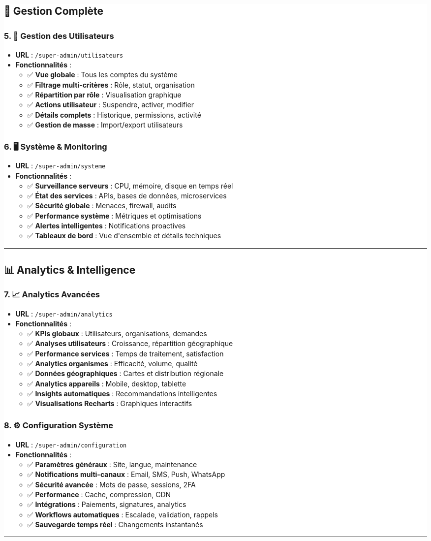 
## 👥 Gestion Complète

### 5. 👤 **Gestion des Utilisateurs**
- **URL** : `/super-admin/utilisateurs`
- **Fonctionnalités** :
  - ✅ **Vue globale** : Tous les comptes du système
  - ✅ **Filtrage multi-critères** : Rôle, statut, organisation
  - ✅ **Répartition par rôle** : Visualisation graphique
  - ✅ **Actions utilisateur** : Suspendre, activer, modifier
  - ✅ **Détails complets** : Historique, permissions, activité
  - ✅ **Gestion de masse** : Import/export utilisateurs

### 6. 🖥️ **Système & Monitoring**
- **URL** : `/super-admin/systeme`
- **Fonctionnalités** :
  - ✅ **Surveillance serveurs** : CPU, mémoire, disque en temps réel
  - ✅ **État des services** : APIs, bases de données, microservices
  - ✅ **Sécurité globale** : Menaces, firewall, audits
  - ✅ **Performance système** : Métriques et optimisations
  - ✅ **Alertes intelligentes** : Notifications proactives
  - ✅ **Tableaux de bord** : Vue d'ensemble et détails techniques

---

## 📊 Analytics & Intelligence

### 7. 📈 **Analytics Avancées**
- **URL** : `/super-admin/analytics`
- **Fonctionnalités** :
  - ✅ **KPIs globaux** : Utilisateurs, organisations, demandes
  - ✅ **Analyses utilisateurs** : Croissance, répartition géographique
  - ✅ **Performance services** : Temps de traitement, satisfaction
  - ✅ **Analytics organismes** : Efficacité, volume, qualité
  - ✅ **Données géographiques** : Cartes et distribution régionale
  - ✅ **Analytics appareils** : Mobile, desktop, tablette
  - ✅ **Insights automatiques** : Recommandations intelligentes
  - ✅ **Visualisations Recharts** : Graphiques interactifs

### 8. ⚙️ **Configuration Système**
- **URL** : `/super-admin/configuration`
- **Fonctionnalités** :
  - ✅ **Paramètres généraux** : Site, langue, maintenance
  - ✅ **Notifications multi-canaux** : Email, SMS, Push, WhatsApp
  - ✅ **Sécurité avancée** : Mots de passe, sessions, 2FA
  - ✅ **Performance** : Cache, compression, CDN
  - ✅ **Intégrations** : Paiements, signatures, analytics
  - ✅ **Workflows automatiques** : Escalade, validation, rappels
  - ✅ **Sauvegarde temps réel** : Changements instantanés

---